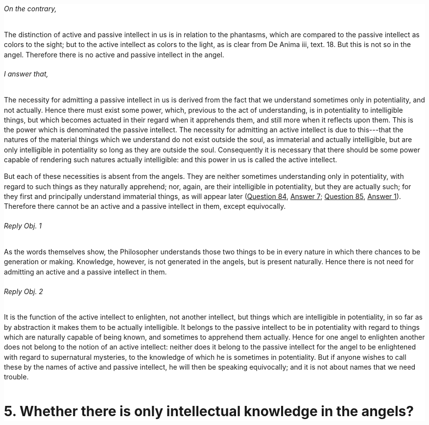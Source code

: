###### On the contrary,
The distinction of active and passive intellect in us is in relation to the phantasms, which are compared to the passive intellect as colors to the sight; but to the active intellect as colors to the light, as is clear from De Anima iii, text. 18. But this is not so in the angel. Therefore there is no active and passive intellect in the angel.  

###### I answer that,
The necessity for admitting a passive intellect in us is derived from the fact that we understand sometimes only in potentiality, and not actually. Hence there must exist some power, which, previous to the act of understanding, is in potentiality to intelligible things, but which becomes actuated in their regard when it apprehends them, and still more when it reflects upon them. This is the power which is denominated the passive intellect. The necessity for admitting an active intellect is due to this---that the natures of the material things which we understand do not exist outside the soul, as immaterial and actually intelligible, but are only intelligible in potentiality so long as they are outside the soul. Consequently it is necessary that there should be some power capable of rendering such natures actually intelligible: and this power in us is called the active intellect.  

But each of these necessities is absent from the angels. They are neither sometimes understanding only in potentiality, with regard to such things as they naturally apprehend; nor, again, are their intelligible in potentiality, but they are actually such; for they first and principally understand immaterial things, as will appear later ([Question 84](../75.%20Man/84.%20How%20the%20Soul%20While%20United%20to%20the%20Body%20Understands%20Corporeal%20Things%20Beneath%20It.md), [Answer 7](../75.%20Man/84.%20How%20the%20Soul%20While%20United%20to%20the%20Body%20Understands%20Corporeal%20Things%20Beneath%20It.md#7.%20Whether%20the%20intellect%20can%20actually%20understand%20through%20the%20intelligible%20species%20of%20which%20it%20is%20possessed,%20without%20turning%20to%20the%20phantasms?%20); [Question 85](../75.%20Man/85.%20Mode%20and%20Order%20of%20Understanding.md), [Answer 1](../75.%20Man/85.%20Mode%20and%20Order%20of%20Understanding.md#1.%20Whether%20our%20intellect%20understands%20corporeal%20and%20material%20things%20by%20abstraction%20from%20phantasms?%20)). Therefore there cannot be an active and a passive intellect in them, except equivocally.  

###### Reply Obj. 1
As the words themselves show, the Philosopher understands those two things to be in every nature in which there chances to be generation or making. Knowledge, however, is not generated in the angels, but is present naturally. Hence there is not need for admitting an active and a passive intellect in them.  

###### Reply Obj. 2
It is the function of the active intellect to enlighten, not another intellect, but things which are intelligible in potentiality, in so far as by abstraction it makes them to be actually intelligible. It belongs to the passive intellect to be in potentiality with regard to things which are naturally capable of being known, and sometimes to apprehend them actually. Hence for one angel to enlighten another does not belong to the notion of an active intellect: neither does it belong to the passive intellect for the angel to be enlightened with regard to supernatural mysteries, to the knowledge of which he is sometimes in potentiality. But if anyone wishes to call these by the names of active and passive intellect, he will then be speaking equivocally; and it is not about names that we need trouble.  




# 5. Whether there is only intellectual knowledge in the angels? 
